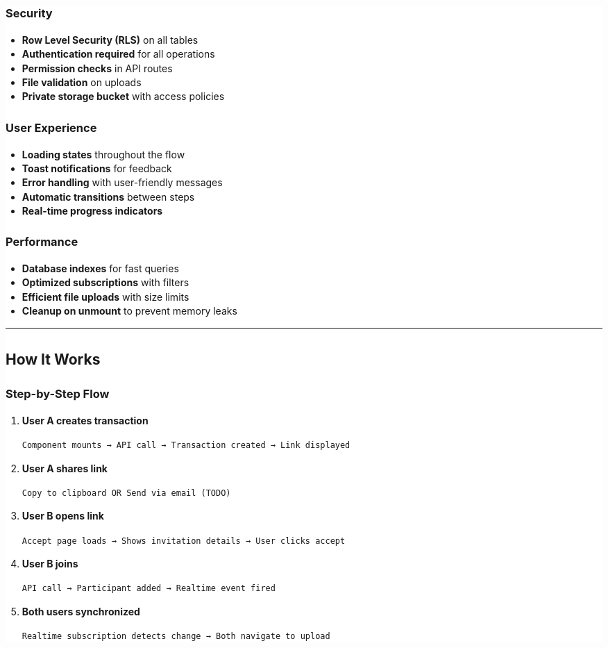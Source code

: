 ### Security

- **Row Level Security (RLS)** on all tables
- **Authentication required** for all operations
- **Permission checks** in API routes
- **File validation** on uploads
- **Private storage bucket** with access policies

### User Experience

- **Loading states** throughout the flow
- **Toast notifications** for feedback
- **Error handling** with user-friendly messages
- **Automatic transitions** between steps
- **Real-time progress indicators**

### Performance

- **Database indexes** for fast queries
- **Optimized subscriptions** with filters
- **Efficient file uploads** with size limits
- **Cleanup on unmount** to prevent memory leaks

---

## How It Works

### Step-by-Step Flow

1. **User A creates transaction**

   ```
   Component mounts → API call → Transaction created → Link displayed
   ```

2. **User A shares link**

   ```
   Copy to clipboard OR Send via email (TODO)
   ```

3. **User B opens link**

   ```
   Accept page loads → Shows invitation details → User clicks accept
   ```

4. **User B joins**

   ```
   API call → Participant added → Realtime event fired
   ```

5. **Both users synchronized**

   ```
   Realtime subscription detects change → Both navigate to upload
   ```
